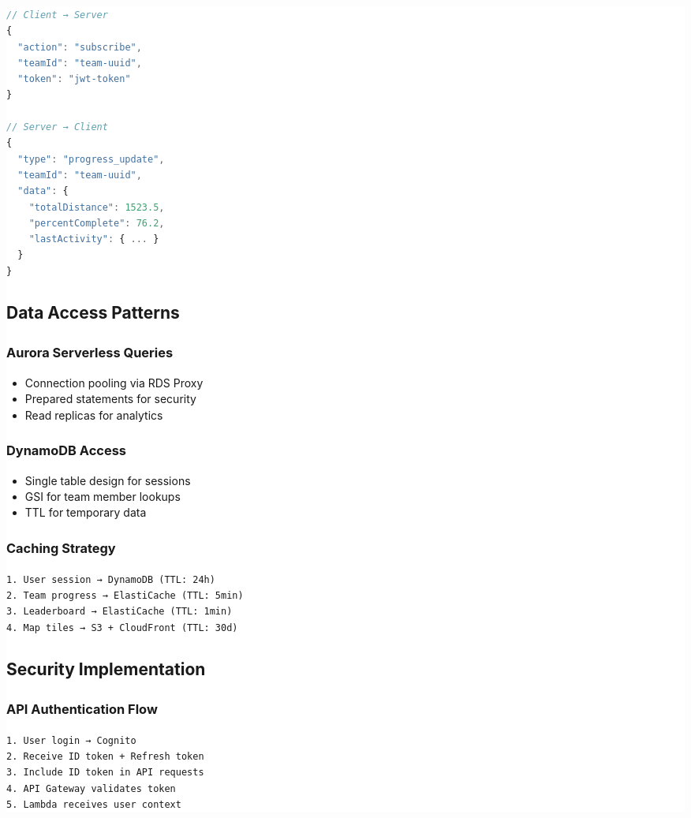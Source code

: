 ```typescript
// Client → Server
{
  "action": "subscribe",
  "teamId": "team-uuid",
  "token": "jwt-token"
}

// Server → Client
{
  "type": "progress_update",
  "teamId": "team-uuid",
  "data": {
    "totalDistance": 1523.5,
    "percentComplete": 76.2,
    "lastActivity": { ... }
  }
}
```

## Data Access Patterns

### Aurora Serverless Queries
- Connection pooling via RDS Proxy
- Prepared statements for security
- Read replicas for analytics

### DynamoDB Access
- Single table design for sessions
- GSI for team member lookups
- TTL for temporary data

### Caching Strategy
```
1. User session → DynamoDB (TTL: 24h)
2. Team progress → ElastiCache (TTL: 5min)
3. Leaderboard → ElastiCache (TTL: 1min)
4. Map tiles → S3 + CloudFront (TTL: 30d)
```

## Security Implementation

### API Authentication Flow
```
1. User login → Cognito
2. Receive ID token + Refresh token
3. Include ID token in API requests
4. API Gateway validates token
5. Lambda receives user context
```
